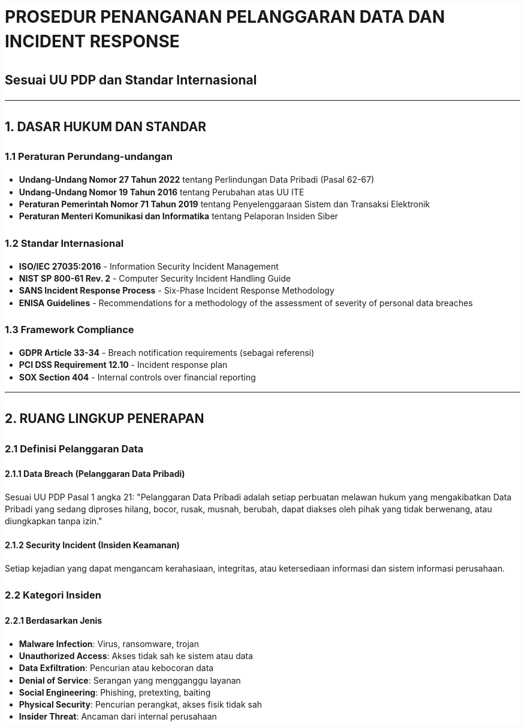 # PROSEDUR PENANGANAN PELANGGARAN DATA DAN INCIDENT RESPONSE
## Sesuai UU PDP dan Standar Internasional

---

## 1. DASAR HUKUM DAN STANDAR

### 1.1 Peraturan Perundang-undangan
- **Undang-Undang Nomor 27 Tahun 2022** tentang Perlindungan Data Pribadi (Pasal 62-67)
- **Undang-Undang Nomor 19 Tahun 2016** tentang Perubahan atas UU ITE
- **Peraturan Pemerintah Nomor 71 Tahun 2019** tentang Penyelenggaraan Sistem dan Transaksi Elektronik
- **Peraturan Menteri Komunikasi dan Informatika** tentang Pelaporan Insiden Siber

### 1.2 Standar Internasional
- **ISO/IEC 27035:2016** - Information Security Incident Management
- **NIST SP 800-61 Rev. 2** - Computer Security Incident Handling Guide
- **SANS Incident Response Process** - Six-Phase Incident Response Methodology
- **ENISA Guidelines** - Recommendations for a methodology of the assessment of severity of personal data breaches

### 1.3 Framework Compliance
- **GDPR Article 33-34** - Breach notification requirements (sebagai referensi)
- **PCI DSS Requirement 12.10** - Incident response plan
- **SOX Section 404** - Internal controls over financial reporting

---

## 2. RUANG LINGKUP PENERAPAN

### 2.1 Definisi Pelanggaran Data

#### 2.1.1 Data Breach (Pelanggaran Data Pribadi)
Sesuai UU PDP Pasal 1 angka 21:
"Pelanggaran Data Pribadi adalah setiap perbuatan melawan hukum yang mengakibatkan Data Pribadi yang sedang diproses hilang, bocor, rusak, musnah, berubah, dapat diakses oleh pihak yang tidak berwenang, atau diungkapkan tanpa izin."

#### 2.1.2 Security Incident (Insiden Keamanan)
Setiap kejadian yang dapat mengancam kerahasiaan, integritas, atau ketersediaan informasi dan sistem informasi perusahaan.

### 2.2 Kategori Insiden

#### 2.2.1 Berdasarkan Jenis
- **Malware Infection**: Virus, ransomware, trojan
- **Unauthorized Access**: Akses tidak sah ke sistem atau data
- **Data Exfiltration**: Pencurian atau kebocoran data
- **Denial of Service**: Serangan yang mengganggu layanan
- **Social Engineering**: Phishing, pretexting, baiting
- **Physical Security**: Pencurian perangkat, akses fisik tidak sah
- **Insider Threat**: Ancaman dari internal perusahaan
